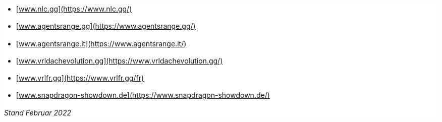 *   [www.nlc.gg](https://www.nlc.gg/)  
    
*   [www.agentsrange.gg](https://www.agentsrange.gg/)  
    
*   [www.agentsrange.it](https://www.agentsrange.it/)  
    
*   [www.vrldachevolution.gg](https://www.vrldachevolution.gg/)  
    
*   [www.vrlfr.gg](https://www.vrlfr.gg/fr)  
    
*   [www.snapdragon-showdown.de](https://www.snapdragon-showdown.de/)

  
  
_Stand Februar 2022_
